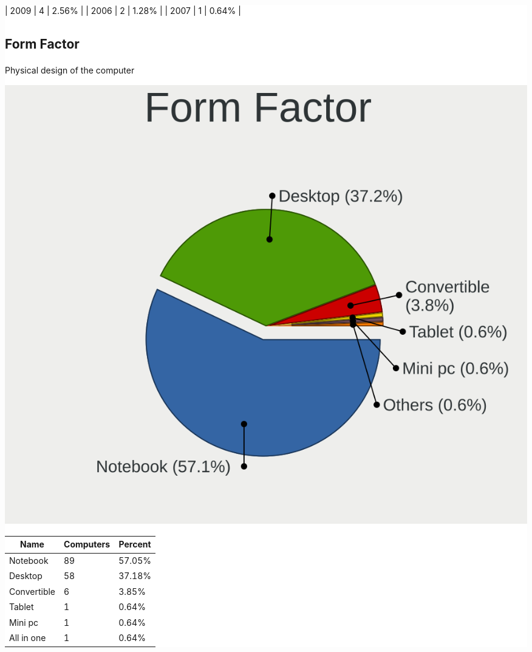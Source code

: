 | 2009 | 4         | 2.56%   |
| 2006 | 2         | 1.28%   |
| 2007 | 1         | 0.64%   |

Form Factor
-----------

Physical design of the computer

![Form Factor](./images/pie_chart/node_formfactor.svg)


| Name        | Computers | Percent |
|-------------|-----------|---------|
| Notebook    | 89        | 57.05%  |
| Desktop     | 58        | 37.18%  |
| Convertible | 6         | 3.85%   |
| Tablet      | 1         | 0.64%   |
| Mini pc     | 1         | 0.64%   |
| All in one  | 1         | 0.64%   |
